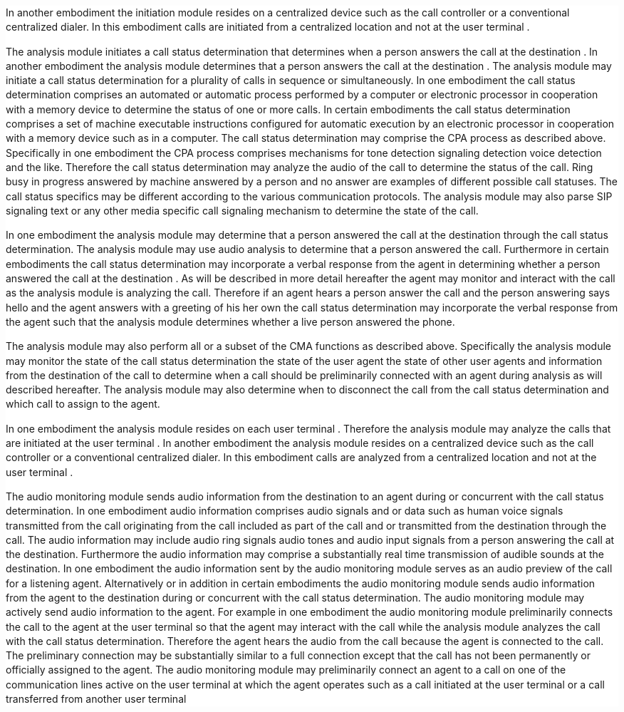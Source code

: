 In another embodiment the initiation module resides on a centralized device such as the call controller or a conventional centralized dialer. In this embodiment calls are initiated from a centralized location and not at the user terminal .

The analysis module initiates a call status determination that determines when a person answers the call at the destination . In another embodiment the analysis module determines that a person answers the call at the destination . The analysis module may initiate a call status determination for a plurality of calls in sequence or simultaneously. In one embodiment the call status determination comprises an automated or automatic process performed by a computer or electronic processor in cooperation with a memory device to determine the status of one or more calls. In certain embodiments the call status determination comprises a set of machine executable instructions configured for automatic execution by an electronic processor in cooperation with a memory device such as in a computer. The call status determination may comprise the CPA process as described above. Specifically in one embodiment the CPA process comprises mechanisms for tone detection signaling detection voice detection and the like. Therefore the call status determination may analyze the audio of the call to determine the status of the call. Ring busy in progress answered by machine answered by a person and no answer are examples of different possible call statuses. The call status specifics may be different according to the various communication protocols. The analysis module may also parse SIP signaling text or any other media specific call signaling mechanism to determine the state of the call.

In one embodiment the analysis module may determine that a person answered the call at the destination through the call status determination. The analysis module may use audio analysis to determine that a person answered the call. Furthermore in certain embodiments the call status determination may incorporate a verbal response from the agent in determining whether a person answered the call at the destination . As will be described in more detail hereafter the agent may monitor and interact with the call as the analysis module is analyzing the call. Therefore if an agent hears a person answer the call and the person answering says hello and the agent answers with a greeting of his her own the call status determination may incorporate the verbal response from the agent such that the analysis module determines whether a live person answered the phone.

The analysis module may also perform all or a subset of the CMA functions as described above. Specifically the analysis module may monitor the state of the call status determination the state of the user agent the state of other user agents and information from the destination of the call to determine when a call should be preliminarily connected with an agent during analysis as will described hereafter. The analysis module may also determine when to disconnect the call from the call status determination and which call to assign to the agent.

In one embodiment the analysis module resides on each user terminal . Therefore the analysis module may analyze the calls that are initiated at the user terminal . In another embodiment the analysis module resides on a centralized device such as the call controller or a conventional centralized dialer. In this embodiment calls are analyzed from a centralized location and not at the user terminal .

The audio monitoring module sends audio information from the destination to an agent during or concurrent with the call status determination. In one embodiment audio information comprises audio signals and or data such as human voice signals transmitted from the call originating from the call included as part of the call and or transmitted from the destination through the call. The audio information may include audio ring signals audio tones and audio input signals from a person answering the call at the destination. Furthermore the audio information may comprise a substantially real time transmission of audible sounds at the destination. In one embodiment the audio information sent by the audio monitoring module serves as an audio preview of the call for a listening agent. Alternatively or in addition in certain embodiments the audio monitoring module sends audio information from the agent to the destination during or concurrent with the call status determination. The audio monitoring module may actively send audio information to the agent. For example in one embodiment the audio monitoring module preliminarily connects the call to the agent at the user terminal so that the agent may interact with the call while the analysis module analyzes the call with the call status determination. Therefore the agent hears the audio from the call because the agent is connected to the call. The preliminary connection may be substantially similar to a full connection except that the call has not been permanently or officially assigned to the agent. The audio monitoring module may preliminarily connect an agent to a call on one of the communication lines active on the user terminal at which the agent operates such as a call initiated at the user terminal or a call transferred from another user terminal
